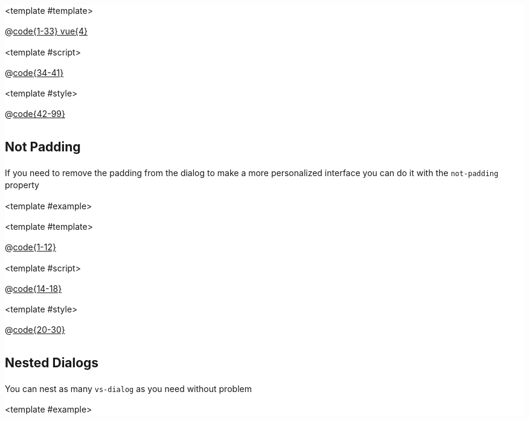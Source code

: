 <template #template>

@[code{1-33} vue{4}](../../.vuepress/components/dialog/overflowHidden.vue)

</template>

<template #script>

@[code{34-41}](../../.vuepress/components/dialog/overflowHidden.vue)

</template>

<template #style>

@[code{42-99}](../../.vuepress/components/dialog/overflowHidden.vue)

</template>

</card>

<card>

## Not Padding

If you need to remove the padding from the dialog to make a more personalized interface you can do it with the `not-padding` property

<template #example>
  <dialog-notPadding />
</template>

<template #template>

@[code{1-12}](../../.vuepress/components/dialog/notPadding.vue)

</template>

<template #script>

@[code{14-18}](../../.vuepress/components/dialog/notPadding.vue)

</template>

<template #style>

@[code{20-30}](../../.vuepress/components/dialog/notPadding.vue)

</template>

</card>

<card>

## Nested Dialogs

You can nest as many `vs-dialog` as you need without problem

<template #example>
  <dialog-nested />
</template>
